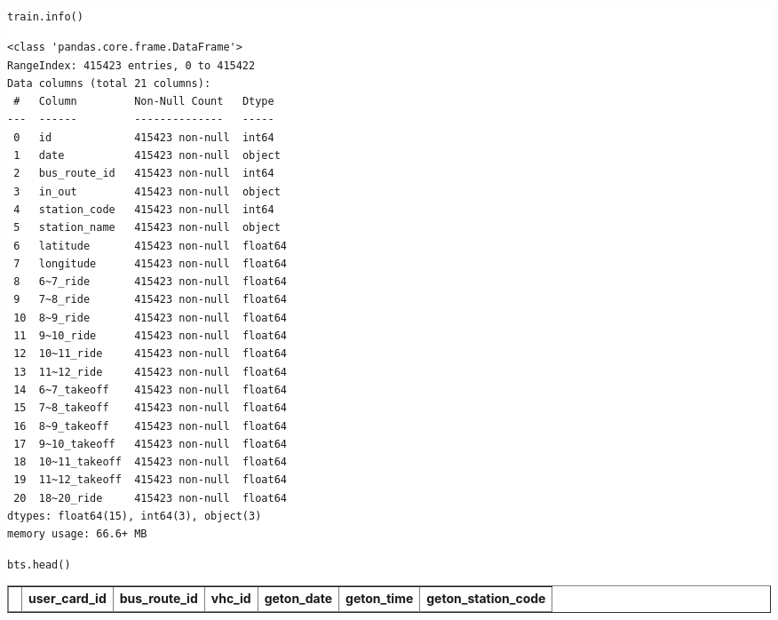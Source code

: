 


```python
train.info()
```

    <class 'pandas.core.frame.DataFrame'>
    RangeIndex: 415423 entries, 0 to 415422
    Data columns (total 21 columns):
     #   Column         Non-Null Count   Dtype  
    ---  ------         --------------   -----  
     0   id             415423 non-null  int64  
     1   date           415423 non-null  object 
     2   bus_route_id   415423 non-null  int64  
     3   in_out         415423 non-null  object 
     4   station_code   415423 non-null  int64  
     5   station_name   415423 non-null  object 
     6   latitude       415423 non-null  float64
     7   longitude      415423 non-null  float64
     8   6~7_ride       415423 non-null  float64
     9   7~8_ride       415423 non-null  float64
     10  8~9_ride       415423 non-null  float64
     11  9~10_ride      415423 non-null  float64
     12  10~11_ride     415423 non-null  float64
     13  11~12_ride     415423 non-null  float64
     14  6~7_takeoff    415423 non-null  float64
     15  7~8_takeoff    415423 non-null  float64
     16  8~9_takeoff    415423 non-null  float64
     17  9~10_takeoff   415423 non-null  float64
     18  10~11_takeoff  415423 non-null  float64
     19  11~12_takeoff  415423 non-null  float64
     20  18~20_ride     415423 non-null  float64
    dtypes: float64(15), int64(3), object(3)
    memory usage: 66.6+ MB



```python
bts.head()
```




<div>
<style scoped>
    .dataframe tbody tr th:only-of-type {
        vertical-align: middle;
    }

    .dataframe tbody tr th {
        vertical-align: top;
    }

    .dataframe thead th {
        text-align: right;
    }
</style>
<table border="1" class="dataframe">
  <thead>
    <tr style="text-align: right;">
      <th></th>
      <th>user_card_id</th>
      <th>bus_route_id</th>
      <th>vhc_id</th>
      <th>geton_date</th>
      <th>geton_time</th>
      <th>geton_station_code</th>